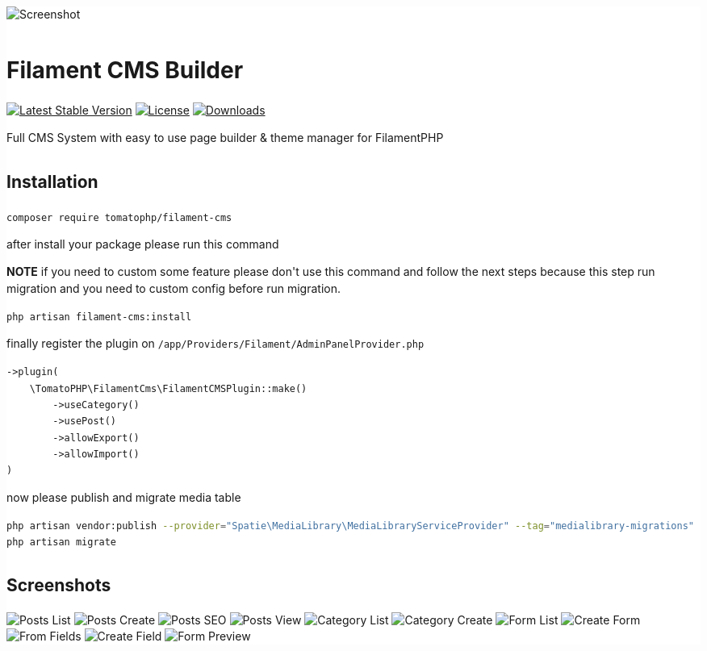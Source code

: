 ![Screenshot](https://raw.githubusercontent.com/tomatophp/filament-cms/master/arts/3x1io-tomato-cms.jpg)

# Filament CMS Builder

[![Latest Stable Version](https://poser.pugx.org/tomatophp/filament-cms/version.svg)](https://packagist.org/packages/tomatophp/filament-cms)
[![License](https://poser.pugx.org/tomatophp/filament-cms/license.svg)](https://packagist.org/packages/tomatophp/filament-cms)
[![Downloads](https://poser.pugx.org/tomatophp/filament-cms/d/total.svg)](https://packagist.org/packages/tomatophp/filament-cms)

Full CMS System with easy to use page builder & theme manager for FilamentPHP

## Installation

```bash
composer require tomatophp/filament-cms
```
after install your package please run this command

**NOTE** if you need to custom some feature please don't use this command and follow the next steps because this step run migration and you need to custom config before run migration.

```bash
php artisan filament-cms:install
```

finally register the plugin on `/app/Providers/Filament/AdminPanelProvider.php`

```php
->plugin(
    \TomatoPHP\FilamentCms\FilamentCMSPlugin::make()
        ->useCategory()
        ->usePost()
        ->allowExport()
        ->allowImport()
)
```

now please publish and migrate media table 

```bash
php artisan vendor:publish --provider="Spatie\MediaLibrary\MediaLibraryServiceProvider" --tag="medialibrary-migrations"
php artisan migrate
```
## Screenshots

![Posts List](https://raw.githubusercontent.com/tomatophp/filament-cms/master/arts/posts-list.png)
![Posts Create](https://raw.githubusercontent.com/tomatophp/filament-cms/master/arts/create-post.png)
![Posts SEO](https://raw.githubusercontent.com/tomatophp/filament-cms/master/arts/post-seo.png)
![Posts View](https://raw.githubusercontent.com/tomatophp/filament-cms/master/arts/view-post.png)
![Category List](https://raw.githubusercontent.com/tomatophp/filament-cms/master/arts/category-list.png)
![Category Create](https://raw.githubusercontent.com/tomatophp/filament-cms/master/arts/create-category.png)
![Form List](https://raw.githubusercontent.com/tomatophp/filament-cms/master/arts/form-list.png)
![Create Form](https://raw.githubusercontent.com/tomatophp/filament-cms/master/arts/create-form.png)
![From Fields](https://raw.githubusercontent.com/tomatophp/filament-cms/master/arts/form-fields.png)
![Create Field](https://raw.githubusercontent.com/tomatophp/filament-cms/master/arts/create-field.png)
![Form Preview](https://raw.githubusercontent.com/tomatophp/filament-cms/master/arts/preview-form.png)